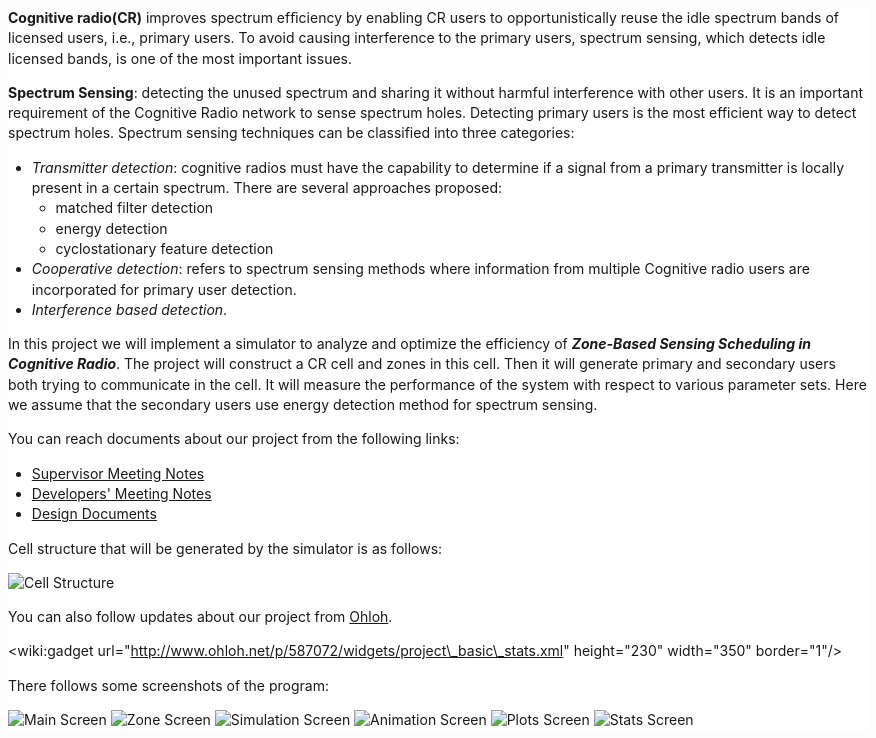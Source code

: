 **Cognitive radio(CR)** improves spectrum efﬁciency by enabling CR users to opportunistically reuse the idle spectrum bands of licensed users, i.e., primary users. To avoid causing interference to the primary users, spectrum sensing, which detects idle licensed bands, is one of the most important issues.

<b>Spectrum Sensing</b>: detecting the unused spectrum and sharing it without harmful interference with other users. It is an important requirement of the Cognitive Radio network to sense spectrum holes. Detecting primary users is the most efficient way to detect spectrum holes. Spectrum sensing techniques can be classified into three categories:
<ul>
<li><i>Transmitter detection</i>: cognitive radios must have the capability to determine if a signal from a primary transmitter is locally present in a certain spectrum. There are several approaches proposed:<br>
<ul>
<li>matched filter detection</li>
<li>energy detection</li>
<li>cyclostationary feature detection</li>

</ul>
</li>
<li><i>Cooperative detection</i>: refers to spectrum sensing methods where information from multiple Cognitive radio users are incorporated for primary user detection.</li>
<li><i>Interference based detection</i>.</li>
</ul>


In this project we will implement a simulator to analyze and optimize the efficiency of _**Zone-Based Sensing Scheduling in Cognitive Radio**_. The project will construct a CR cell and zones in this cell. Then it will generate primary and secondary users both trying to communicate in the cell. It will measure the performance of the system with respect to various parameter sets. Here we assume that the secondary users use energy detection method for spectrum sensing.

You can reach documents about our project from the following links:
  * [Supervisor Meeting Notes](http://code.google.com/p/cmpe492-cr-sensing-simulation/wiki/MeetingNotes)
  * [Developers' Meeting Notes](http://code.google.com/p/cmpe492-cr-sensing-simulation/wiki/DevelopersMeetingNotes)
  * [Design Documents](http://code.google.com/p/cmpe492-cr-sensing-simulation/wiki/RevDesignDocs?ts=1319861380&updated=RevDesignDocs)

Cell structure that will be generated by the simulator is as follows:

<img src='http://cmpe492-cr-sensing-simulation.googlecode.com/files/cellStructure.png' alt='Cell Structure' width='651' height='649' />

You can also follow updates about our project from [Ohloh](https://www.ohloh.net/p/cr-sensing).

&lt;wiki:gadget url="http://www.ohloh.net/p/587072/widgets/project\_basic\_stats.xml" height="230" width="350" border="1"/&gt;

There follows some screenshots of the program:

<img src='http://cmpe492-cr-sensing-simulation.googlecode.com/files/Main%20Screen.JPG' alt='Main Screen' width='650' height='520' />

<img src='http://cmpe492-cr-sensing-simulation.googlecode.com/files/Zone%20Screen.JPG' alt='Zone Screen' width='650' height='520' />

<img src='http://cmpe492-cr-sensing-simulation.googlecode.com/files/Simulation%20Screen.JPG' alt='Simulation Screen' width='650' height='520' />

<img src='http://cmpe492-cr-sensing-simulation.googlecode.com/files/Animation%20Screen.JPG' alt='Animation Screen' width='650' height='666' />

<img src='http://cmpe492-cr-sensing-simulation.googlecode.com/files/Plots%20Screen.JPG' alt='Plots Screen' width='650' height='520' />

<img src='http://cmpe492-cr-sensing-simulation.googlecode.com/files/stats%20screen%20caps.JPG' alt='Stats Screen' width='650' height='411' />